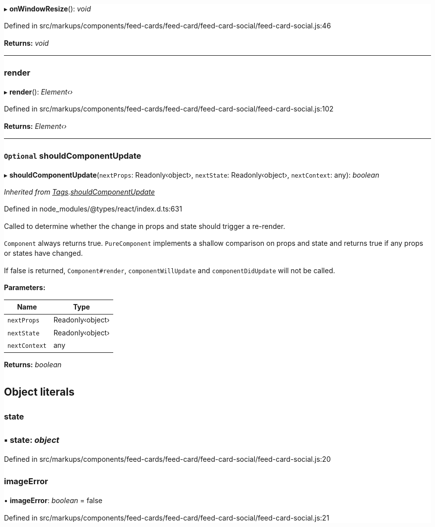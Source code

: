 ▸ **onWindowResize**(): *void*

Defined in src/markups/components/feed-cards/feed-card/feed-card-social/feed-card-social.js:46

**Returns:** *void*

___

###  render

▸ **render**(): *Element‹›*

Defined in src/markups/components/feed-cards/feed-card/feed-card-social/feed-card-social.js:102

**Returns:** *Element‹›*

___

### `Optional` shouldComponentUpdate

▸ **shouldComponentUpdate**(`nextProps`: Readonly‹object›, `nextState`: Readonly‹object›, `nextContext`: any): *boolean*

*Inherited from [Tags](_src_markups_components_tags_tags_.tags.md).[shouldComponentUpdate](_src_markups_components_tags_tags_.tags.md#optional-shouldcomponentupdate)*

Defined in node_modules/@types/react/index.d.ts:631

Called to determine whether the change in props and state should trigger a re-render.

`Component` always returns true.
`PureComponent` implements a shallow comparison on props and state and returns true if any
props or states have changed.

If false is returned, `Component#render`, `componentWillUpdate`
and `componentDidUpdate` will not be called.

**Parameters:**

Name | Type |
------ | ------ |
`nextProps` | Readonly‹object› |
`nextState` | Readonly‹object› |
`nextContext` | any |

**Returns:** *boolean*

## Object literals

###  state

### ▪ **state**: *object*

Defined in src/markups/components/feed-cards/feed-card/feed-card-social/feed-card-social.js:20

###  imageError

• **imageError**: *boolean* = false

Defined in src/markups/components/feed-cards/feed-card/feed-card-social/feed-card-social.js:21
